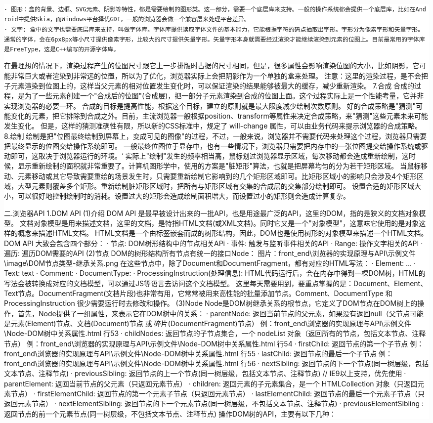     · 图形：盒的背景、边框、SVG元素、阴影等特性，都是需要绘制的图形类。这一部分，需要一个底层库来支持。一般的操作系统都会提供一个底层库，比如在Android中提供Skia，而Windows平台择优GDI，一般的浏览器会做一个兼容层来处理平台差异。
    · 文字: 盒中的文字也需要底层库来支持，叫做字体库。字体库提供读取字体文件的基本能力，它能根据字符的码点抽取出字形。字形分为像素字形和矢量字形。通常的字体，会在6px8px等小尺寸提供像素字形，比较大的尺寸提供矢量字形。矢量字形本身就需要经过渲染才能继续渲染到元素的位图上。目前最常用的字体库是FreeType，这是C++编写的开源字体库。
  在最理想的情况下，渲染过程产生的位图尺寸跟它上一步排版时占据的尺寸相同，但是，很多属性会影响渲染位图的大小，比如阴影，它可能非常巨大或者渲染到非常远的位置，所以为了优化，浏览器实际上会把阴影作为一个单独的盒来处理。
  注意：这里的渲染过程，是不会把子元素渲染到位图上的，这样当父元素的相对位置发生变化时，可以保证渲染的结果能够被最大的缓存，减少重新渲染。
7.合成
  合成的过程，是为了一些元素创建一个"合成后的位图"(合成层)，把一部分子元素渲染到合成的位图上面。这个过程实际上是一个性能考量，它并非实现浏览器的必要一环。
  合成的目标是提高性能，根据这个目标，建立的原则就是最大限度减少绘制次数原则。
  好的合成策略是"猜测"可能变化的元素，把它排除到合成之外。目前，主流浏览器一般根据position、transform等属性来决定合成策略，来"猜测"这些元素未来可能发生变化。
  但是，这样的猜测准确性有限，所以新的CSS标准中，规定了 will-change 属性，可以由业务代码来提示浏览器的合成策略。
8.绘制
  绘制是把"位图最终绘制到屏幕上，变成可见的图像"的过程，不过，一般来说，浏览器并不需要代码来处理这个过程，浏览器只需要把最终显示的位图交给操作系统即可。
  一般最终位图位于显存中，也有一些情况下，浏览器只需要把内存中的一张位图提交给操作系统或驱动即可，这取决于浏览器运行的环境。‘
  实际上"绘制"发生的频率相当高，鼠标划过浏览器显示区域，每次移动都会造成重新绘制，这时候，显示重新绘制的面积就非常重要了。计算机图形学中，使用的方案是"脏矩形"算法，也就是把屏幕均匀的分为若干矩形区域。
  当鼠标移动、元素移动或其它导致需要重绘的场景发生时，只需要重新绘制它影响到的几个矩形区域即可。比矩形区域小的影响只会涉及4个矩形区域，大型元素则覆盖多个矩形。重新绘制脏矩形区域时，把所有与矩形区域有交集的合成层的交集部分绘制即可。
  设置合适的矩形区域大小，可以很好地控制绘制时的消耗。设置过大的矩形会造成绘制面积增大，而设置过小的矩形则会造成计算复杂。

  二.浏览器API
    1.DOM API
      (1)介绍
        DOM API 是最早被设计出来的一批API，也是用途最广泛的API，这里的DOM，指的是狭义的文档对象模型。
        文档对象模型是用来描述文档，这里的文档，是特指HTML文档(或XML文档)。同时它又是一个"对象模型"，这意味它使用的是对象这样的概念来描述HTML文档。
        HTML文档是一个由标签嵌套而成的树形结构，因此，DOM也是使用树形的对象模型来描述一个HTML文档。
        DOM API 大致会包含四个部分：
          · 节点: DOM树形结构中的节点相关APi
          · 事件: 触发与监听事件相关的API
          · Range: 操作文字相关的API
          · 遍历: 遍历DOM需要的API
      (2)节点
        DOM的树形结构所有节点有统一的接口Node：
          图片：front_end\浏览器的实现原理与API\示例文件\image\DOM节点类型-继承关系.png
        在这些节点中，除了Document和DocumentFragment，都有对应的HTML写法：
          · Element: <tagName>...</tagName>
          · Text: text
          · Comment: <!-- comments -->
          · DocumentType: <!DOCTYPE html>
          · ProcessingInstruction(处理信息): <?a 1?>
        HTML代码运行后，会在内存中得到一棵DOM树，HTML的写法会被转换成对应的文档模型，可以通过JS等语言去访问这个文档模型。
        这里每天需要用到，要重点掌握的是：Document、Element、Text节点。DocumentFragment(文档片段)也非常有用，它常常被用来高性能的批量添加节点。Comment、DocumentType 和 ProcessingInstruction 很少需要运行时去修改和操作。
      (3)Node
        Node是DOM树继承关系的根节点，它定义了DOM节点在DOM树上的操作，首先，Node提供了一组属性，来表示它在DOM树中的关系：
          · parentNode: 返回当前节点的父元素，如果没有返回null（父节点可能是元素(Element)节点、文档(Document)节点 或 碎片(DocumentFragment)节点）
            例：front_end\浏览器的实现原理与API\示例文件\Node-DOM树中关系属性.html 行53
          · childNodes: 返回节点的子节点集合，一个 nodeList 对象（返回所有的节点，包括文本节点、注释节点）
            例：front_end\浏览器的实现原理与API\示例文件\Node-DOM树中关系属性.html 行54
          · firstChild: 返回节点的第一个子节点
            例：front_end\浏览器的实现原理与API\示例文件\Node-DOM树中关系属性.html 行55
          · lastChild: 返回节点的最后一个子节点
            例：front_end\浏览器的实现原理与API\示例文件\Node-DOM树中关系属性.html 行56
          · nextSibling: 返回节点的下一个节点(同一树层级，包括文本节点、注释节点)
          · previousSibling: 返回节点的上一个节点(同一树层级，包括文本节点、注释节点)
          // IE9以上支持，优先使用
          · parentElement: 返回当前节点的父元素（只返回元素节点）
          · children: 返回元素的子元素集合，是一个 HTMLCollection 对象（只返回元素节点）
          · firstElementChild: 返回节点的第一个元素子节点（只返回元素节点）
          · lastElementChild: 返回节点的最后一个元素子节点（只返回元素节点）
          · nextElementSibling: 返回节点的下一个元素节点(同一树层级，不包括文本节点、注释节点)
          · previousElementSibling : 返回节点的前一个元素节点(同一树层级，不包括文本节点、注释节点)
        操作DOM树的API，主要有以下几种：